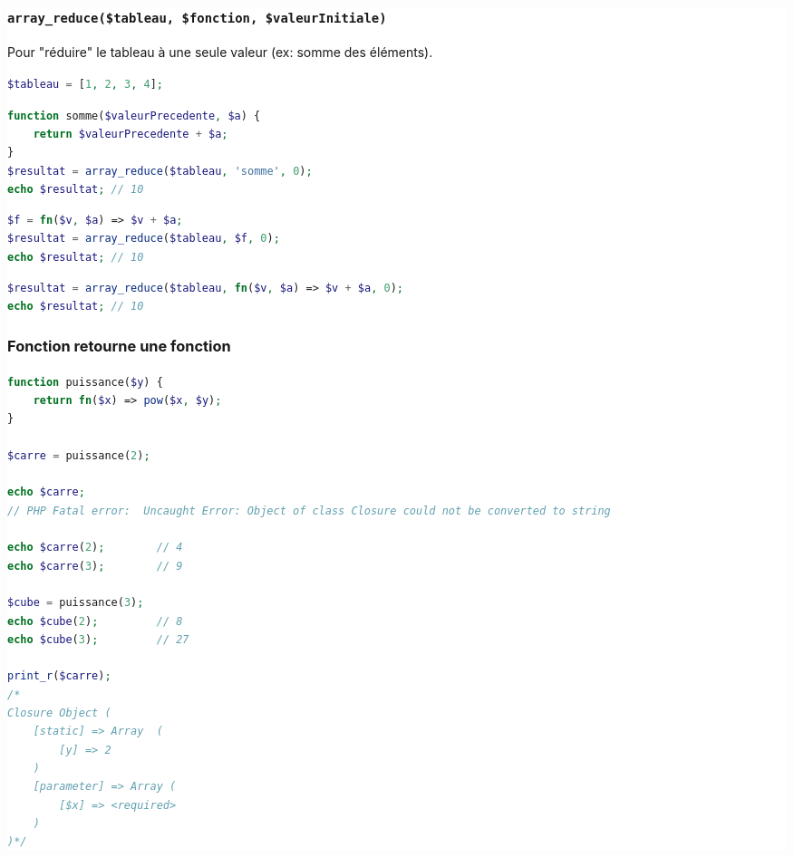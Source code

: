 ### `array_reduce($tableau, $fonction, $valeurInitiale)`

Pour "réduire" le tableau à une seule valeur (ex: somme des éléments).

```php
$tableau = [1, 2, 3, 4];
```

```php
function somme($valeurPrecedente, $a) {
    return $valeurPrecedente + $a;
}
$resultat = array_reduce($tableau, 'somme', 0);
echo $resultat; // 10
```
```php
$f = fn($v, $a) => $v + $a;
$resultat = array_reduce($tableau, $f, 0);
echo $resultat; // 10
```
```php
$resultat = array_reduce($tableau, fn($v, $a) => $v + $a, 0);
echo $resultat; // 10
```

### Fonction retourne une fonction

```php
function puissance($y) {
    return fn($x) => pow($x, $y);
}

$carre = puissance(2);

echo $carre;
// PHP Fatal error:  Uncaught Error: Object of class Closure could not be converted to string 

echo $carre(2);        // 4
echo $carre(3);        // 9

$cube = puissance(3);
echo $cube(2);         // 8
echo $cube(3);         // 27

print_r($carre);
/*
Closure Object (
    [static] => Array  (
        [y] => 2
    )
    [parameter] => Array (
        [$x] => <required>
    )
)*/
```

